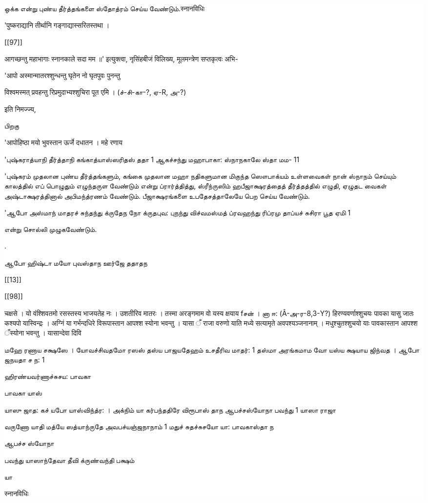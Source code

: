 ஒக்க என்று புண்ய தீர்த்தங்களை ஸ்தோத்ரம் செய்ய வேண்டும்.स्नानविधिः 

'पुष्कराद्यानि तीर्थानि गङ्गाद्यास्सरितस्तथा । 

[[97]]

आगच्छन्तु महाभागाः स्नानकाले सदा मम ॥' इत्युक्त्वा, नृसिंहबीजं विलिख्य, मूलमन्त्रेण सप्तकृत्वः अभि- 

'आपो अस्मान्मातरश्शुन्धन्तु घृतेन नो घृतपुवः पुनन्तु 

विश्वमस्मत् प्रवहन्तु रिप्रमुदाभ्यश्शुचिरा पूत एमि । (ச்-சி-கா-?, ஏ-R, அ-?) 

इति निमज्ज्य, 

பிறகு 

'आपोहिष्ठा मयो भुवस्तान ऊर्जे दधातन । महे रणाय 

'புஷ்கராத்யாநி தீர்த்தாநி கங்காத்யாஸ்ஸரிதஸ் ததா 1 ஆகச்சந்து மஹாபாகா: ஸ்நாநகாலே ஸ்தா மம- 11 

'புஷ்கரம் முதலான புண்ய தீர்த்தங்களும், கங்கை முதலான மஹா நதிகளுமான மிகுந்த ஸௌபாக்யம் உள்ளவைகள் நான் ஸ்நாநம் செய்யும் காலத்தில் எப் பொழுதும் எழுந்தருள வேண்டும் என்று ப்ரார்த்தித்து, ஸ்ரீந்ருஸிம் ஹபீஜாக்ஷரத்தைத் தீர்த்தத்தில் எழுதி, ஏழுதட வைகள் அஷ்டாக்ஷரத்தினால் அபிமந்த்ரணம் வேண்டும். பீஜாக்ஷரங்களை உபதேசத்தாலேயே பெற செய்ய வேண்டும். 

'ஆபோ அஸ்மாந் மாதரச் சுந்தந்து க்ருதேந நோ க்ருதபுவ: புநந்து விச்வமஸ்மத் ப்ரவஹந்து ரிப்ரமு தாப்யச் சுசிரா பூத ஏமி 1 

என்று சொல்லி முழுகவேண்டும். 

. 

ஆபோ ஹிஷ்டா மயோ புவஸ்தாந ஊர்ஜே ததாதந 

[[13]]

[[98]]



चक्षसे । यो वंश्शिवतमो रसस्तस्य भाजयतेह नः । उशतीरिव मातरः । तस्मा अरङ्गमाम वो यस्य क्षयाय fசன் । னா ஈ: (Â-அ-ர-8,3-Y?) हिरण्यवर्णाश्शुचयः पावका यासु जातः कश्यपो यास्विन्द्रः । अग्निं या गर्भन्दधिरे विरूपास्तान आपश्श स्योना भवन्तु । यासा ँ राजा वरुणो याति मध्ये सत्यामृते अवपश्यञ्जनानाम् । मधुश्चुतश्शुचयो याः पावकास्तान आपश्श ँस्योना भवन्तु । यासान्देवा दिवि 

மஹே ரணாய சக்ஷஸே । யோவச்சிவதமோ ரஸஸ் தஸ்ய பாஜயதேஹம் உசதீரிவ மாதர்: 1 தஸ்மா அரங்கமாம வோ யஸ்ய க்ஷயாய ஜிந்வத । ஆபோ ஜநயதா ச ந: 1 

ஹிரண்யவர்ணாச்சுசய: பாவகா 

பாவகா யாஸ் 

யாஸு ஜாத: கச் யபோ யாஸ்விந்த்ர: । அக்நிம் யா கர்பந்ததிரே விரூபாஸ் தாந ஆபச்சஸ்யோநா பவந்து 1 யாஸா ராஜா 

வருணோ யாதி மத்யே ஸத்யாந்ருதே அவபச்யஞ்ஜநாநாம் 1 மதுச் சுதச்சுசயோ யா: பாவகாஸ்தா ந 

ஆபச்ச ஸ்யோநா 

பவந்து யாஸாந்தேவா தீவி க்ருண்வந்தி பக்ஷம் 

யா 

स्नानविधिः 
